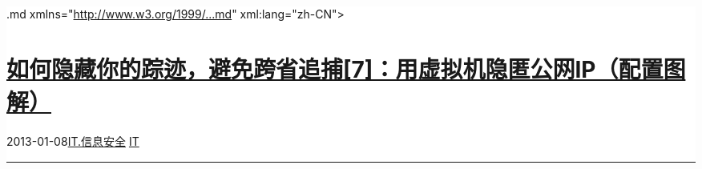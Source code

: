 <!DOCTYPE.md>
.md xmlns="http://www.w3.org/1999/...md" xml:lang="zh-CN">
<head>
<meta http-equiv="Content-Type" content="text.md; charset=utf-8" />
<meta name="generator" content="Python script by program.think@gmail.com" />
<meta name="provider" content="program-think.blogspot.com" />
<link type="text/css" rel="stylesheet" href="../../css/program-think.css" />
<title>如何隐藏你的踪迹，避免跨省追捕[7]：用虚拟机隐匿公网IP（配置图解） - 编程随想的博客</title>
</head>
<body>
<div id="main" style="width:100%;">
<h1><a href="../../index.md" title="回到首页">如何隐藏你的踪迹，避免跨省追捕[7]：用虚拟机隐匿公网IP（配置图解）</a></h1>
<div class="post-info"><span class="date-header">2013-01-08</span><a href="../../tags/IT.E4BFA1E681AFE5AE89E585A8.md" class="tag">IT.信息安全</a> <a href="../../tags/IT.md" class="tag">IT</a> </div>
<hr>
<div class="post">